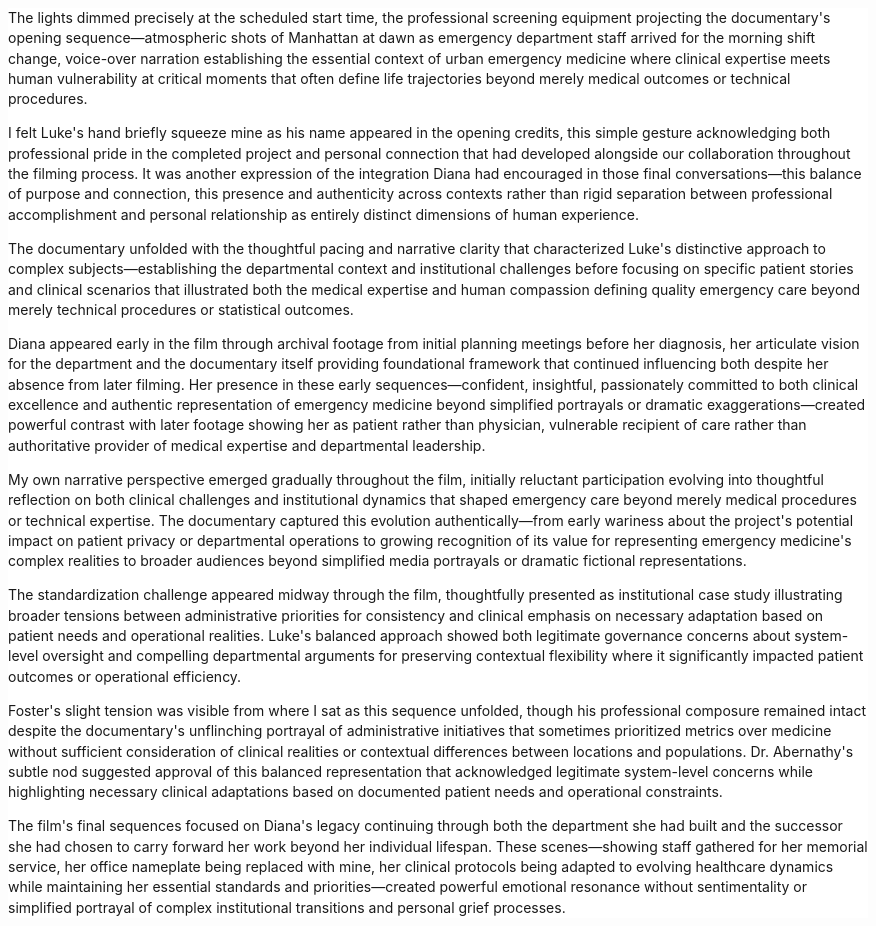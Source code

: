 The lights dimmed precisely at the scheduled start time, the professional screening equipment projecting the documentary's opening sequence—atmospheric shots of Manhattan at dawn as emergency department staff arrived for the morning shift change, voice-over narration establishing the essential context of urban emergency medicine where clinical expertise meets human vulnerability at critical moments that often define life trajectories beyond merely medical outcomes or technical procedures.

I felt Luke's hand briefly squeeze mine as his name appeared in the opening credits, this simple gesture acknowledging both professional pride in the completed project and personal connection that had developed alongside our collaboration throughout the filming process. It was another expression of the integration Diana had encouraged in those final conversations—this balance of purpose and connection, this presence and authenticity across contexts rather than rigid separation between professional accomplishment and personal relationship as entirely distinct dimensions of human experience.

The documentary unfolded with the thoughtful pacing and narrative clarity that characterized Luke's distinctive approach to complex subjects—establishing the departmental context and institutional challenges before focusing on specific patient stories and clinical scenarios that illustrated both the medical expertise and human compassion defining quality emergency care beyond merely technical procedures or statistical outcomes.

Diana appeared early in the film through archival footage from initial planning meetings before her diagnosis, her articulate vision for the department and the documentary itself providing foundational framework that continued influencing both despite her absence from later filming. Her presence in these early sequences—confident, insightful, passionately committed to both clinical excellence and authentic representation of emergency medicine beyond simplified portrayals or dramatic exaggerations—created powerful contrast with later footage showing her as patient rather than physician, vulnerable recipient of care rather than authoritative provider of medical expertise and departmental leadership.

My own narrative perspective emerged gradually throughout the film, initially reluctant participation evolving into thoughtful reflection on both clinical challenges and institutional dynamics that shaped emergency care beyond merely medical procedures or technical expertise. The documentary captured this evolution authentically—from early wariness about the project's potential impact on patient privacy or departmental operations to growing recognition of its value for representing emergency medicine's complex realities to broader audiences beyond simplified media portrayals or dramatic fictional representations.

The standardization challenge appeared midway through the film, thoughtfully presented as institutional case study illustrating broader tensions between administrative priorities for consistency and clinical emphasis on necessary adaptation based on patient needs and operational realities. Luke's balanced approach showed both legitimate governance concerns about system-level oversight and compelling departmental arguments for preserving contextual flexibility where it significantly impacted patient outcomes or operational efficiency.

Foster's slight tension was visible from where I sat as this sequence unfolded, though his professional composure remained intact despite the documentary's unflinching portrayal of administrative initiatives that sometimes prioritized metrics over medicine without sufficient consideration of clinical realities or contextual differences between locations and populations. Dr. Abernathy's subtle nod suggested approval of this balanced representation that acknowledged legitimate system-level concerns while highlighting necessary clinical adaptations based on documented patient needs and operational constraints.

The film's final sequences focused on Diana's legacy continuing through both the department she had built and the successor she had chosen to carry forward her work beyond her individual lifespan. These scenes—showing staff gathered for her memorial service, her office nameplate being replaced with mine, her clinical protocols being adapted to evolving healthcare dynamics while maintaining her essential standards and priorities—created powerful emotional resonance without sentimentality or simplified portrayal of complex institutional transitions and personal grief processes.
